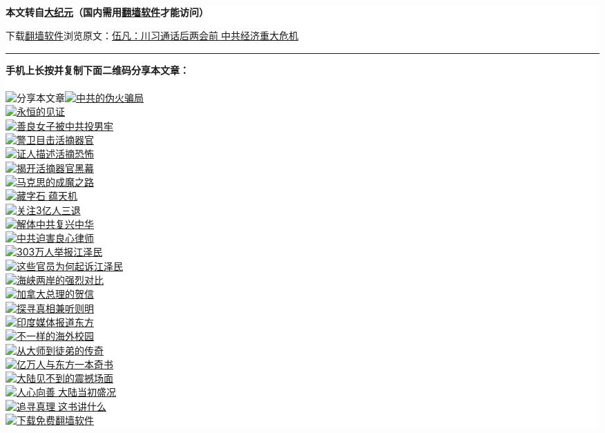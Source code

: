 <strong>本文转自<a href="https://www.epochtimes.com">大纪元</a>（国内需用<a href="https://github.com/bannedbook/fanqiang/wiki">翻墙软件</a>才能访问）</strong><p>下载<a href="https://github.com/bannedbook/fanqiang/wiki">翻墙软件</a>浏览原文：<a href="https://www.epochtimes.com/gb/17/2/28/n8858638.htm">伍凡：川习通话后两会前 中共经济重大危机</a></p><hr>

<strong>手机上长按并复制下面二维码分享本文章：</strong><br><br><img src="http://d1p1.ip.zn2.us/v.php?action=qrcode&url=/gb/17/2/28/n8858638.md%231" title="分享本文章"></td><td VALIGN=TOP><a href="/gb/16/1/21/n4622075.md?dfh#1" target="_blank"><img src="https://raw.githubusercontent.com/oeiyl2369/djy/master/gb/300/wei-f1.jpg" title="中共的伪火骗局"  alt="中共的伪火骗局"></a><br><a href="https://github.com/oeiyl2369/www/blob/master/README.md?dfh#9" target="_blank"><img src="https://raw.githubusercontent.com/oeiyl2369/djy/master/gb/300/yong-h.jpg" title="永恒的见证"  alt="永恒的见证"></a><br><a href="/gb/13/9/29/n3974789.md?dfh#1" target="_blank"><img src="https://raw.githubusercontent.com/oeiyl2369/djy/master/gb/300/shang-lnz.jpg" title="善良女子被中共投男牢"  alt="善良女子被中共投男牢"></a><br><a href="/gb/16/3/16/n4663449.md?dfh#1" target="_blank"><img src="https://raw.githubusercontent.com/oeiyl2369/djy/master/gb/300/huo-z3.jpg" title="警卫目击活摘器官"  alt="警卫目击活摘器官"></a><br><a href="/gb/16/8/7/n8177641.md?dfh#1" target="_blank"><img src="https://raw.githubusercontent.com/oeiyl2369/djy/master/gb/300/huo-z4.jpg" title="证人描述活摘恐怖"  alt="证人描述活摘恐怖"></a><br><a href="/gb/10/4/19/n2881569.md?dfh#1" target="_blank"><img src="https://raw.githubusercontent.com/oeiyl2369/djy/master/gb/300/huo-z1.jpg" title="揭开活摘器官黑幕"  alt="揭开活摘器官黑幕"></a><br><a href="/gb/10/11/7/n3077476.md?dfh#1" target="_blank"><img src="https://raw.githubusercontent.com/oeiyl2369/djy/master/gb/300/ma-ks.jpg" title="马克思的成魔之路"  alt="马克思的成魔之路"></a><br><a href="/gb/14/6/9/n4173977.md?dfh#1" target="_blank"><img src="https://raw.githubusercontent.com/oeiyl2369/djy/master/gb/300/chang-zs.jpg" title="藏字石 蕴天机"  alt="藏字石 蕴天机"></a><br><a href="/gb/18/5/10/n10381511.md?dfh#1" target="_blank"><img src="https://raw.githubusercontent.com/oeiyl2369/djy/master/gb/300/st1.jpg" title="关注3亿人三退"  alt="关注3亿人三退"></a><br><a href="/gb/18/3/21/n10237682.md?dfh#1" target="_blank"><img src="https://raw.githubusercontent.com/oeiyl2369/djy/master/gb/300/jie-t.jpg" title="解体中共复兴中华"  alt="解体中共复兴中华"></a><br><a href="/gb/9/2/9/n2422991.md?dfh#1" target="_blank"><img src="https://raw.githubusercontent.com/oeiyl2369/djy/master/gb/300/gao-zs.jpg" title="中共迫害良心律师"  alt="中共迫害良心律师"></a><br><a href="/gb/18/12/9/n10900044.md?dfh#1" target="_blank"><img src="https://raw.githubusercontent.com/oeiyl2369/djy/master/gb/300/sj1.jpg" title="303万人举报江泽民"  alt="303万人举报江泽民"></a><br><a href="/gb/18/8/28/n10672014.md?dfh#1" target="_blank"><img src="https://raw.githubusercontent.com/oeiyl2369/djy/master/gb/300/sj2.jpg" title="这些官员为何起诉江泽民"  alt="这些官员为何起诉江泽民"></a><br><a href="/gb/8/12/18/n2367165.md?dfh#1" target="_blank"><img src="https://raw.githubusercontent.com/oeiyl2369/djy/master/gb/300/liangan.jpg" title="海峡两岸的强烈对比"  alt="海峡两岸的强烈对比"></a><br><a href="/gb/15/12/10/n4593139.md?dfh#1" target="_blank"><img src="https://raw.githubusercontent.com/oeiyl2369/djy/master/gb/300/jia-ndzl.jpg" title="加拿大总理的贺信"  alt="加拿大总理的贺信"></a><br><a href="/gb/11/6/17/n3289382.md?dfh#1" target="_blank"><img src="https://raw.githubusercontent.com/oeiyl2369/djy/master/gb/300/xiao-wd.jpg" title="探寻真相兼听则明"  alt="探寻真相兼听则明"></a><br><a href="/gb/18/10/27/n10812623.md?dfh#1" target="_blank"><img src="https://raw.githubusercontent.com/oeiyl2369/djy/master/gb/300/yindu.jpg" title="印度媒体报道东方"  alt="印度媒体报道东方"></a><br><a href="/gb/18/6/9/n10469652.md?dfh#1" target="_blank"><img src="https://raw.githubusercontent.com/oeiyl2369/djy/master/gb/300/xie-j.jpg" title="不一样的海外校园"  alt="不一样的海外校园"></a><br><a href="/gb/7/4/5/n1669415.md?dfh#1" target="_blank"><img src="https://raw.githubusercontent.com/oeiyl2369/djy/master/gb/300/li-up.jpg" title="从大师到徒弟的传奇"  alt="从大师到徒弟的传奇"></a><br><a href="/gb/17/5/26/n9191512.md?dfh#1" target="_blank"><img src="https://raw.githubusercontent.com/oeiyl2369/djy/master/gb/300/zfl2.jpg" title="亿万人与东方一本奇书"  alt="亿万人与东方一本奇书"></a><br><a href="/gb/13/11/27/n4020290.md?dfh#1" target="_blank"><img src="https://raw.githubusercontent.com/oeiyl2369/djy/master/gb/300/zhen-h.jpg" title="大陆见不到的震撼场面"  alt="大陆见不到的震撼场面"></a><br><a href="/gb/15/7/17/n4482910.md?dfh#1" target="_blank"><img src="https://raw.githubusercontent.com/oeiyl2369/djy/master/gb/300/dalu-sk.jpg" title="人心向善 大陆当初盛况"  alt="人心向善 大陆当初盛况"></a><br><a href="/gb/19/1/5/n10955468.md?dfh#1" target="_blank"><img src="https://raw.githubusercontent.com/oeiyl2369/djy/master/gb/300/zfl1.jpg" title="追寻真理 这书讲什么"  alt="追寻真理 这书讲什么"></a><br><a href="https://github.com/bannedbook/fanqiang/wiki" target="_blank"><img src="https://raw.githubusercontent.com/oeiyl2369/djy/master/gb/300/fq1.jpg" title="下载免费翻墙软件"  alt="下载免费翻墙软件"></a><br></td></tr></table>